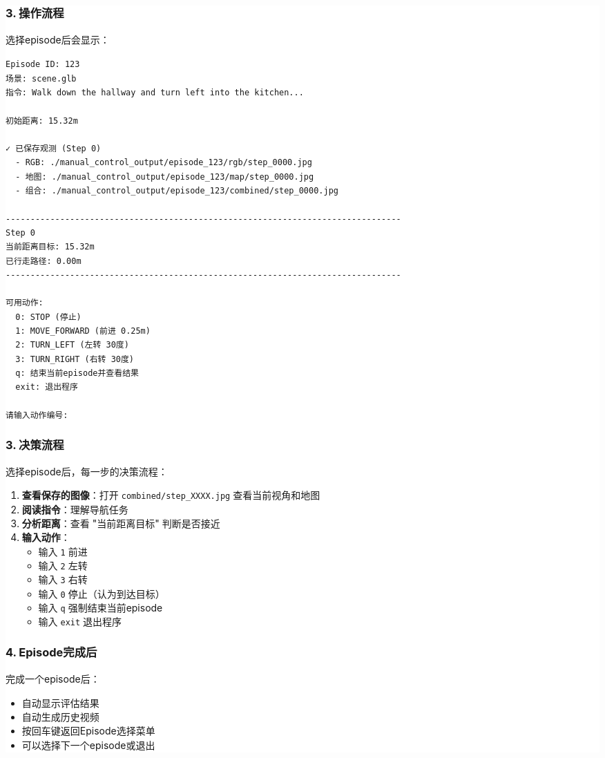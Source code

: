 ### 3. 操作流程

选择episode后会显示：

```
Episode ID: 123
场景: scene.glb
指令: Walk down the hallway and turn left into the kitchen...

初始距离: 15.32m

✓ 已保存观测 (Step 0)
  - RGB: ./manual_control_output/episode_123/rgb/step_0000.jpg
  - 地图: ./manual_control_output/episode_123/map/step_0000.jpg
  - 组合: ./manual_control_output/episode_123/combined/step_0000.jpg

--------------------------------------------------------------------------------
Step 0
当前距离目标: 15.32m
已行走路径: 0.00m
--------------------------------------------------------------------------------

可用动作:
  0: STOP (停止)
  1: MOVE_FORWARD (前进 0.25m)
  2: TURN_LEFT (左转 30度)
  3: TURN_RIGHT (右转 30度)
  q: 结束当前episode并查看结果
  exit: 退出程序

请输入动作编号:
```

### 3. 决策流程

选择episode后，每一步的决策流程：

1. **查看保存的图像**：打开 `combined/step_XXXX.jpg` 查看当前视角和地图
2. **阅读指令**：理解导航任务
3. **分析距离**：查看 "当前距离目标" 判断是否接近
4. **输入动作**：
   - 输入 `1` 前进
   - 输入 `2` 左转
   - 输入 `3` 右转
   - 输入 `0` 停止（认为到达目标）
   - 输入 `q` 强制结束当前episode
   - 输入 `exit` 退出程序

### 4. Episode完成后

完成一个episode后：
- 自动显示评估结果
- 自动生成历史视频
- 按回车键返回Episode选择菜单
- 可以选择下一个episode或退出
